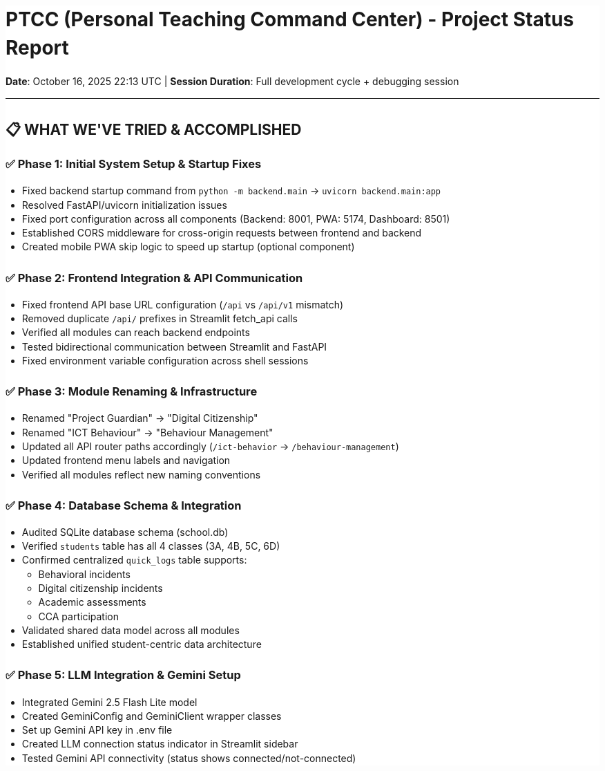 # PTCC (Personal Teaching Command Center) - Project Status Report
**Date**: October 16, 2025 22:13 UTC | **Session Duration**: Full development cycle + debugging session

---

## 📋 WHAT WE'VE TRIED & ACCOMPLISHED

### ✅ Phase 1: Initial System Setup & Startup Fixes
- Fixed backend startup command from `python -m backend.main` → `uvicorn backend.main:app`
- Resolved FastAPI/uvicorn initialization issues
- Fixed port configuration across all components (Backend: 8001, PWA: 5174, Dashboard: 8501)
- Established CORS middleware for cross-origin requests between frontend and backend
- Created mobile PWA skip logic to speed up startup (optional component)

### ✅ Phase 2: Frontend Integration & API Communication
- Fixed frontend API base URL configuration (`/api` vs `/api/v1` mismatch)
- Removed duplicate `/api/` prefixes in Streamlit fetch_api calls
- Verified all modules can reach backend endpoints
- Tested bidirectional communication between Streamlit and FastAPI
- Fixed environment variable configuration across shell sessions

### ✅ Phase 3: Module Renaming & Infrastructure
- Renamed "Project Guardian" → "Digital Citizenship"
- Renamed "ICT Behaviour" → "Behaviour Management"
- Updated all API router paths accordingly (`/ict-behavior` → `/behaviour-management`)
- Updated frontend menu labels and navigation
- Verified all modules reflect new naming conventions

### ✅ Phase 4: Database Schema & Integration
- Audited SQLite database schema (school.db)
- Verified `students` table has all 4 classes (3A, 4B, 5C, 6D)
- Confirmed centralized `quick_logs` table supports:
  - Behavioral incidents
  - Digital citizenship incidents
  - Academic assessments
  - CCA participation
- Validated shared data model across all modules
- Established unified student-centric data architecture

### ✅ Phase 5: LLM Integration & Gemini Setup
- Integrated Gemini 2.5 Flash Lite model
- Created GeminiConfig and GeminiClient wrapper classes
- Set up Gemini API key in .env file
- Created LLM connection status indicator in Streamlit sidebar
- Tested Gemini API connectivity (status shows connected/not-connected)

